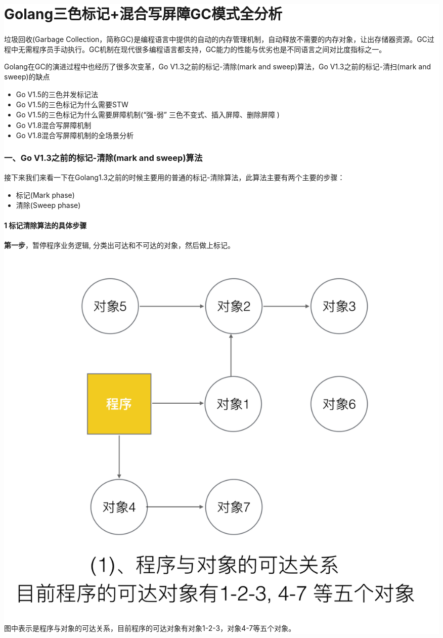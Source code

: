 # Golang三色标记+混合写屏障GC模式全分析

垃圾回收(Garbage Collection，简称GC)是编程语言中提供的自动的内存管理机制，自动释放不需要的内存对象，让出存储器资源。GC过程中无需程序员手动执行。GC机制在现代很多编程语言都支持，GC能力的性能与优劣也是不同语言之间对比度指标之一。

Golang在GC的演进过程中也经历了很多次变革，Go V1.3之前的标记-清除(mark and sweep)算法，Go V1.3之前的标记-清扫(mark and sweep)的缺点

- Go V1.5的三色并发标记法
- Go V1.5的三色标记为什么需要STW
- Go V1.5的三色标记为什么需要屏障机制(“强-弱” 三色不变式、插入屏障、删除屏障 )
- Go V1.8混合写屏障机制
- Go V1.8混合写屏障机制的全场景分析

### 一、Go V1.3之前的标记-清除(mark and sweep)算法

接下来我们来看一下在Golang1.3之前的时候主要用的普通的标记-清除算法，此算法主要有两个主要的步骤：

- 标记(Mark phase)
- 清除(Sweep phase)

#### 1 标记清除算法的具体步骤

**第一步**，暂停程序业务逻辑, 分类出可达和不可达的对象，然后做上标记。

![img](./assets/Golang内存回收模式全分析/1.png)
图中表示是程序与对象的可达关系，目前程序的可达对象有对象1-2-3，对象4-7等五个对象。
